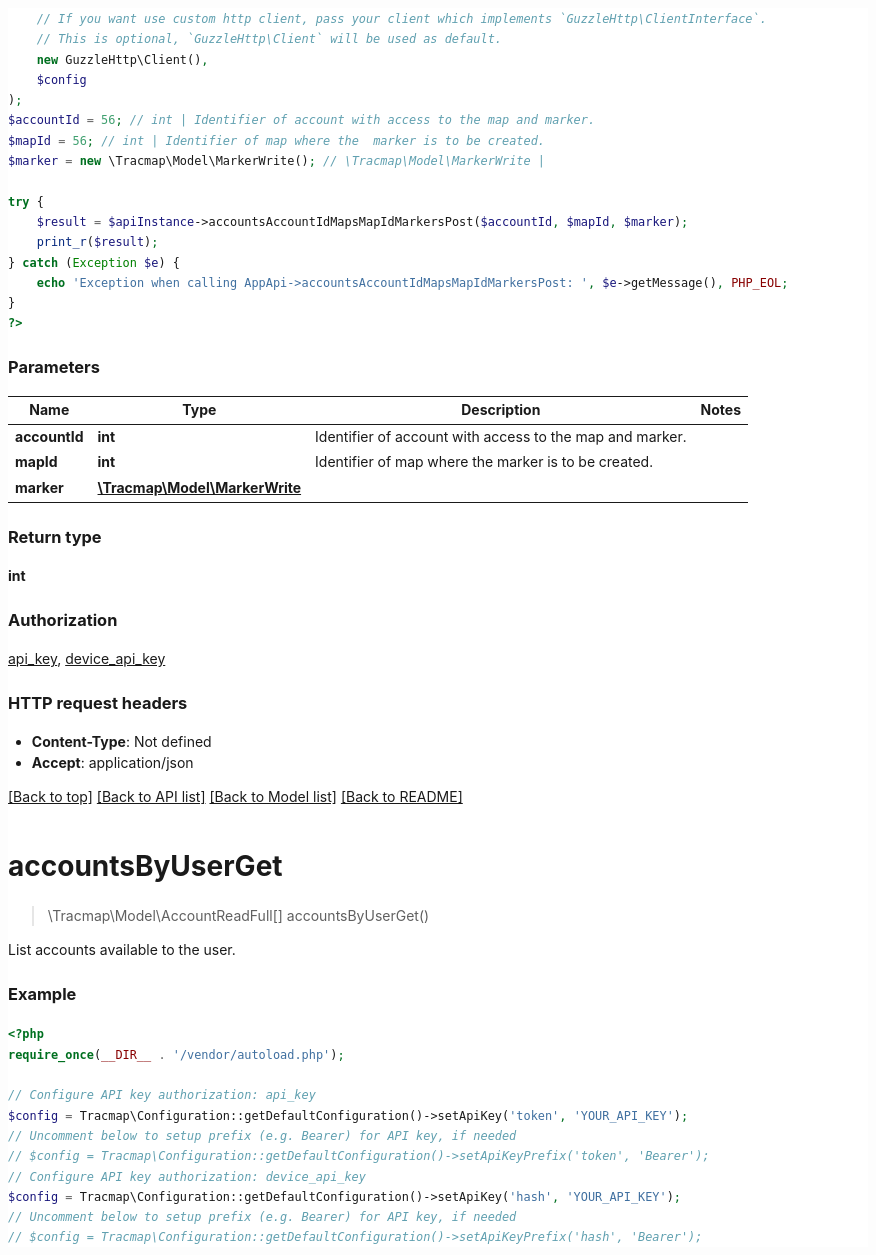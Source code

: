 ```php
    // If you want use custom http client, pass your client which implements `GuzzleHttp\ClientInterface`.
    // This is optional, `GuzzleHttp\Client` will be used as default.
    new GuzzleHttp\Client(),
    $config
);
$accountId = 56; // int | Identifier of account with access to the map and marker.
$mapId = 56; // int | Identifier of map where the  marker is to be created.
$marker = new \Tracmap\Model\MarkerWrite(); // \Tracmap\Model\MarkerWrite | 

try {
    $result = $apiInstance->accountsAccountIdMapsMapIdMarkersPost($accountId, $mapId, $marker);
    print_r($result);
} catch (Exception $e) {
    echo 'Exception when calling AppApi->accountsAccountIdMapsMapIdMarkersPost: ', $e->getMessage(), PHP_EOL;
}
?>
```

### Parameters

Name | Type | Description  | Notes
------------- | ------------- | ------------- | -------------
 **accountId** | **int**| Identifier of account with access to the map and marker. |
 **mapId** | **int**| Identifier of map where the  marker is to be created. |
 **marker** | [**\Tracmap\Model\MarkerWrite**](../Model/MarkerWrite.md)|  |

### Return type

**int**

### Authorization

[api_key](../../README.md#api_key), [device_api_key](../../README.md#device_api_key)

### HTTP request headers

 - **Content-Type**: Not defined
 - **Accept**: application/json

[[Back to top]](#) [[Back to API list]](../../README.md#documentation-for-api-endpoints) [[Back to Model list]](../../README.md#documentation-for-models) [[Back to README]](../../README.md)

# **accountsByUserGet**
> \Tracmap\Model\AccountReadFull[] accountsByUserGet()

List accounts available to the user.

### Example
```php
<?php
require_once(__DIR__ . '/vendor/autoload.php');

// Configure API key authorization: api_key
$config = Tracmap\Configuration::getDefaultConfiguration()->setApiKey('token', 'YOUR_API_KEY');
// Uncomment below to setup prefix (e.g. Bearer) for API key, if needed
// $config = Tracmap\Configuration::getDefaultConfiguration()->setApiKeyPrefix('token', 'Bearer');
// Configure API key authorization: device_api_key
$config = Tracmap\Configuration::getDefaultConfiguration()->setApiKey('hash', 'YOUR_API_KEY');
// Uncomment below to setup prefix (e.g. Bearer) for API key, if needed
// $config = Tracmap\Configuration::getDefaultConfiguration()->setApiKeyPrefix('hash', 'Bearer');

```